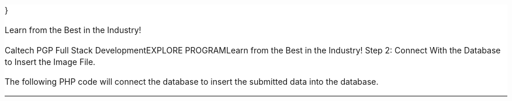 }

Learn from the Best in the Industry!

Caltech PGP Full Stack DevelopmentEXPLORE PROGRAMLearn from the Best in the Industry!
Step 2: Connect With the Database to Insert the Image File.

The following PHP code will connect the database to insert the submitted data into the database.

<?php

error_reporting(0);

?>

<?php

$msg = ""; 

// check if the user has clicked the button "UPLOAD" 

if (isset($_POST['uploadfile'])) {

    $filename = $_FILES["choosefile"]["name"];

    $tempname = $_FILES["choosefile"]["tmp_name"];  

        $folder = "image/".$filename;   

    // connect with the database

    $db = mysqli_connect("localhost", "root", "", "Image_Upload"); 

        // query to insert the submitted data

        $sql = "INSERT INTO image (filename) VALUES ('$filename')";

        // function to execute above query

        mysqli_query($db, $sql);       

        // Add the image to the "image" folder"

        if (move_uploaded_file($tempname, $folder)) {

            $msg = "Image uploaded successfully";

        }else{

            $msg = "Failed to upload image";

    }

}

$result = mysqli_query($db, "SELECT * FROM image");

?>

-----------------------------
<?php

error_reporting(0);

?>
